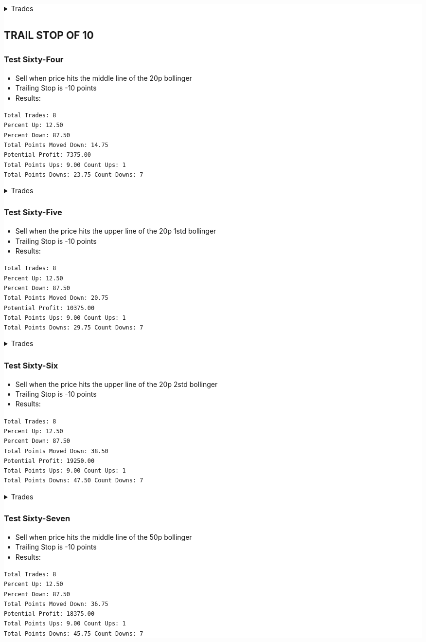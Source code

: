 <details><summary>Trades</summary></details>

## TRAIL STOP OF 10

### Test Sixty-Four
* Sell when price hits the middle line of the 20p bollinger
* Trailing Stop is -10 points
* Results:
```
Total Trades: 8
Percent Up: 12.50
Percent Down: 87.50
Total Points Moved Down: 14.75
Potential Profit: 7375.00
Total Points Ups: 9.00 Count Ups: 1
Total Points Downs: 23.75 Count Downs: 7
```

<details><summary>Trades</summary></details>

### Test Sixty-Five
* Sell when the price hits the upper line of the 20p 1std bollinger
* Trailing Stop is -10 points
* Results:
```
Total Trades: 8
Percent Up: 12.50
Percent Down: 87.50
Total Points Moved Down: 20.75
Potential Profit: 10375.00
Total Points Ups: 9.00 Count Ups: 1
Total Points Downs: 29.75 Count Downs: 7
```

<details><summary>Trades</summary></details>

### Test Sixty-Six
* Sell when the price hits the upper line of the 20p 2std bollinger
* Trailing Stop is -10 points
* Results:
```
Total Trades: 8
Percent Up: 12.50
Percent Down: 87.50
Total Points Moved Down: 38.50
Potential Profit: 19250.00
Total Points Ups: 9.00 Count Ups: 1
Total Points Downs: 47.50 Count Downs: 7
```

<details><summary>Trades</summary></details>

### Test Sixty-Seven
* Sell when price hits the middle line of the 50p bollinger
* Trailing Stop is -10 points
* Results:
```
Total Trades: 8
Percent Up: 12.50
Percent Down: 87.50
Total Points Moved Down: 36.75
Potential Profit: 18375.00
Total Points Ups: 9.00 Count Ups: 1
Total Points Downs: 45.75 Count Downs: 7
```